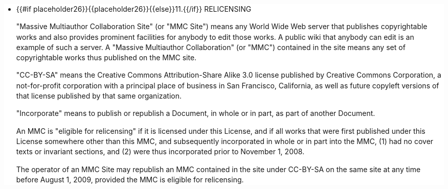 * {{#if placeholder26}}{{placeholder26}}{{else}}11.{{/if}} RELICENSING

   &quot;Massive Multiauthor Collaboration Site&quot; (or &quot;MMC Site&quot;) means any World Wide Web server that publishes copyrightable works and also provides prominent facilities for anybody to edit those works. A public wiki that anybody can edit is an example of such a server. A &quot;Massive Multiauthor Collaboration&quot; (or &quot;MMC&quot;) contained in the site means any set of copyrightable works thus published on the MMC site.

   &quot;CC-BY-SA&quot; means the Creative Commons Attribution-Share Alike 3.0 license published by Creative Commons Corporation, a not-for-profit corporation with a principal place of business in San Francisco, California, as well as future copyleft versions of that license published by that same organization.

   &quot;Incorporate&quot; means to publish or republish a Document, in whole or in part, as part of another Document.

   An MMC is &quot;eligible for relicensing&quot; if it is licensed under this License, and if all works that were first published under this License somewhere other than this MMC, and subsequently incorporated in whole or in part into the MMC, (1) had no cover texts or invariant sections, and (2) were thus incorporated prior to November 1, 2008.

   The operator of an MMC Site may republish an MMC contained in the site under CC-BY-SA on the same site at any time before August 1, 2009, provided the MMC is eligible for relicensing.